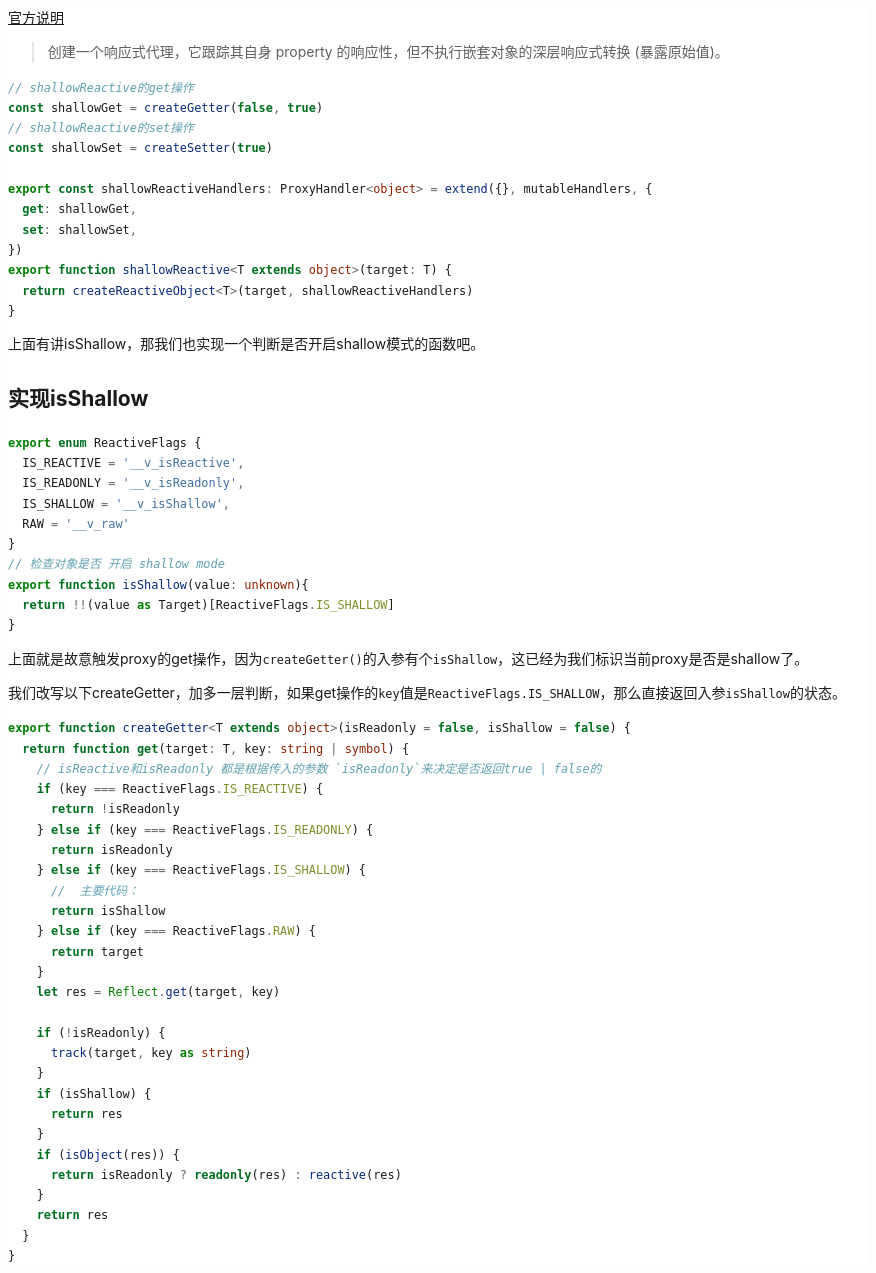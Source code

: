 [官方说明](https://v3.cn.vuejs.org/api/basic-reactivity.html#shallowreactive)

> 创建一个响应式代理，它跟踪其自身 property 的响应性，但不执行嵌套对象的深层响应式转换 (暴露原始值)。

```typescript
// shallowReactive的get操作
const shallowGet = createGetter(false, true)
// shallowReactive的set操作
const shallowSet = createSetter(true)

export const shallowReactiveHandlers: ProxyHandler<object> = extend({}, mutableHandlers, {
  get: shallowGet,
  set: shallowSet,
})
export function shallowReactive<T extends object>(target: T) {
  return createReactiveObject<T>(target, shallowReactiveHandlers)
}
```
上面有讲isShallow，那我们也实现一个判断是否开启shallow模式的函数吧。
## 实现isShallow

```typescript
export enum ReactiveFlags {
  IS_REACTIVE = '__v_isReactive',
  IS_READONLY = '__v_isReadonly',
  IS_SHALLOW = '__v_isShallow',
  RAW = '__v_raw'
}
// 检查对象是否 开启 shallow mode
export function isShallow(value: unknown){
  return !!(value as Target)[ReactiveFlags.IS_SHALLOW]
}
```
上面就是故意触发proxy的get操作，因为`createGetter()`的入参有个`isShallow`，这已经为我们标识当前proxy是否是shallow了。

我们改写以下createGetter，加多一层判断，如果get操作的`key`值是`ReactiveFlags.IS_SHALLOW`，那么直接返回入参`isShallow`的状态。

```typescript
export function createGetter<T extends object>(isReadonly = false, isShallow = false) {
  return function get(target: T, key: string | symbol) {
    // isReactive和isReadonly 都是根据传入的参数 `isReadonly`来决定是否返回true | false的
    if (key === ReactiveFlags.IS_REACTIVE) {
      return !isReadonly
    } else if (key === ReactiveFlags.IS_READONLY) {
      return isReadonly
    } else if (key === ReactiveFlags.IS_SHALLOW) {
      //  主要代码：
      return isShallow
    } else if (key === ReactiveFlags.RAW) {
      return target
    }
    let res = Reflect.get(target, key)

    if (!isReadonly) {
      track(target, key as string)
    }
    if (isShallow) {
      return res
    }
    if (isObject(res)) {
      return isReadonly ? readonly(res) : reactive(res)
    }
    return res
  }
}
```